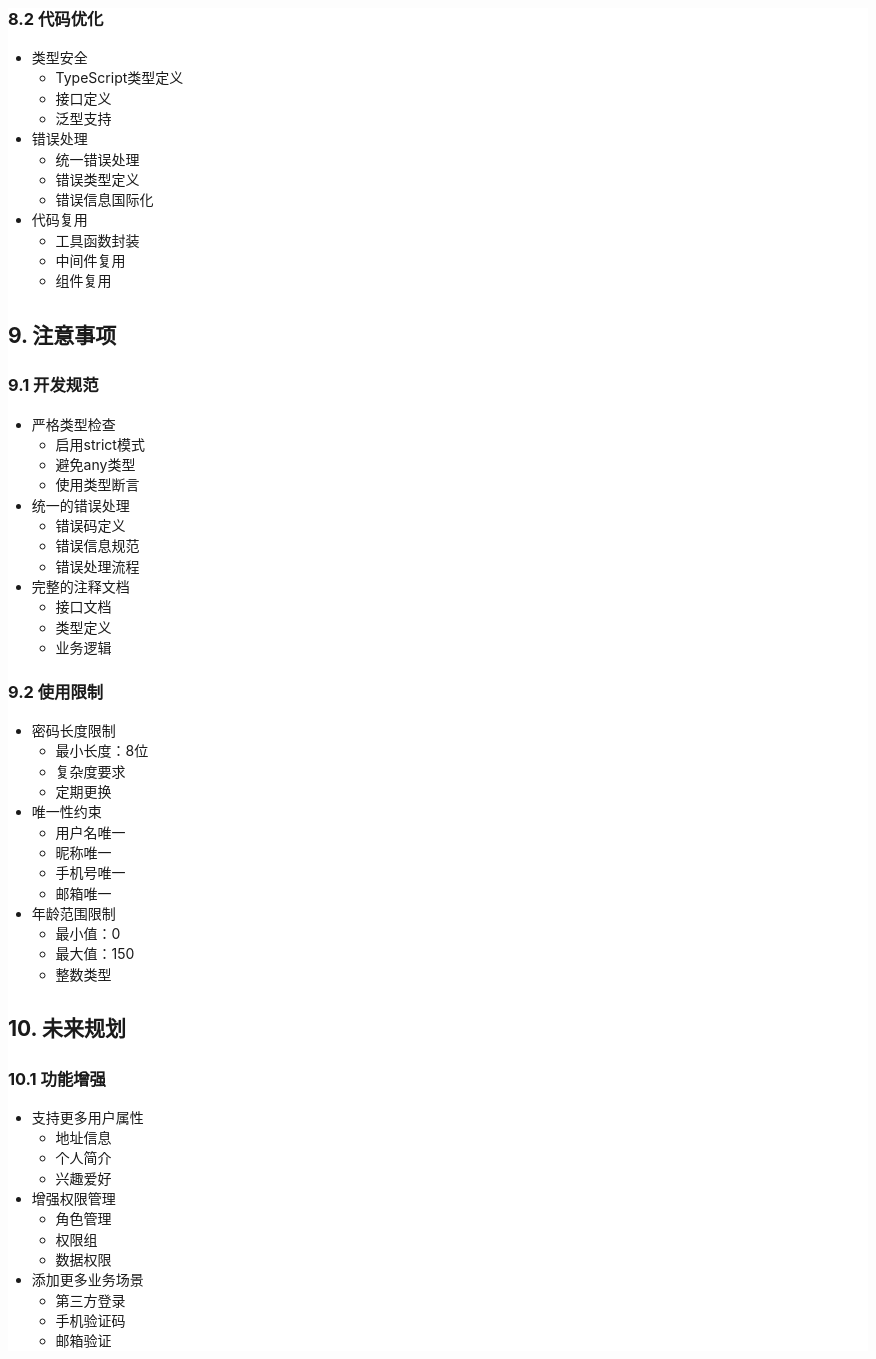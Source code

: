 ### 8.2 代码优化
- 类型安全
  - TypeScript类型定义
  - 接口定义
  - 泛型支持
- 错误处理
  - 统一错误处理
  - 错误类型定义
  - 错误信息国际化
- 代码复用
  - 工具函数封装
  - 中间件复用
  - 组件复用

## 9. 注意事项

### 9.1 开发规范
- 严格类型检查
  - 启用strict模式
  - 避免any类型
  - 使用类型断言
- 统一的错误处理
  - 错误码定义
  - 错误信息规范
  - 错误处理流程
- 完整的注释文档
  - 接口文档
  - 类型定义
  - 业务逻辑

### 9.2 使用限制
- 密码长度限制
  - 最小长度：8位
  - 复杂度要求
  - 定期更换
- 唯一性约束
  - 用户名唯一
  - 昵称唯一
  - 手机号唯一
  - 邮箱唯一
- 年龄范围限制
  - 最小值：0
  - 最大值：150
  - 整数类型

## 10. 未来规划

### 10.1 功能增强
- 支持更多用户属性
  - 地址信息
  - 个人简介
  - 兴趣爱好
- 增强权限管理
  - 角色管理
  - 权限组
  - 数据权限
- 添加更多业务场景
  - 第三方登录
  - 手机验证码
  - 邮箱验证
